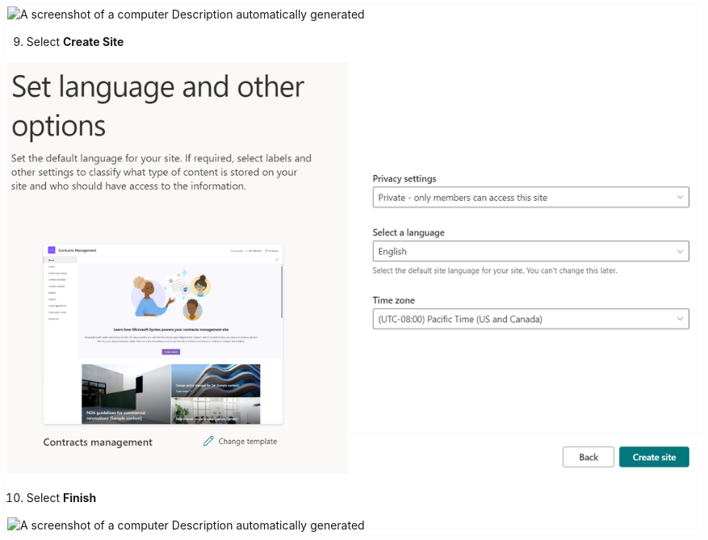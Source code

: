 ![A screenshot of a computer Description automatically
generated](./media/image19.png)

9.  Select **Create Site**

![](./media/image20.png)

10. Select **Finish**

![A screenshot of a computer Description automatically
generated](./media/image21.png)
